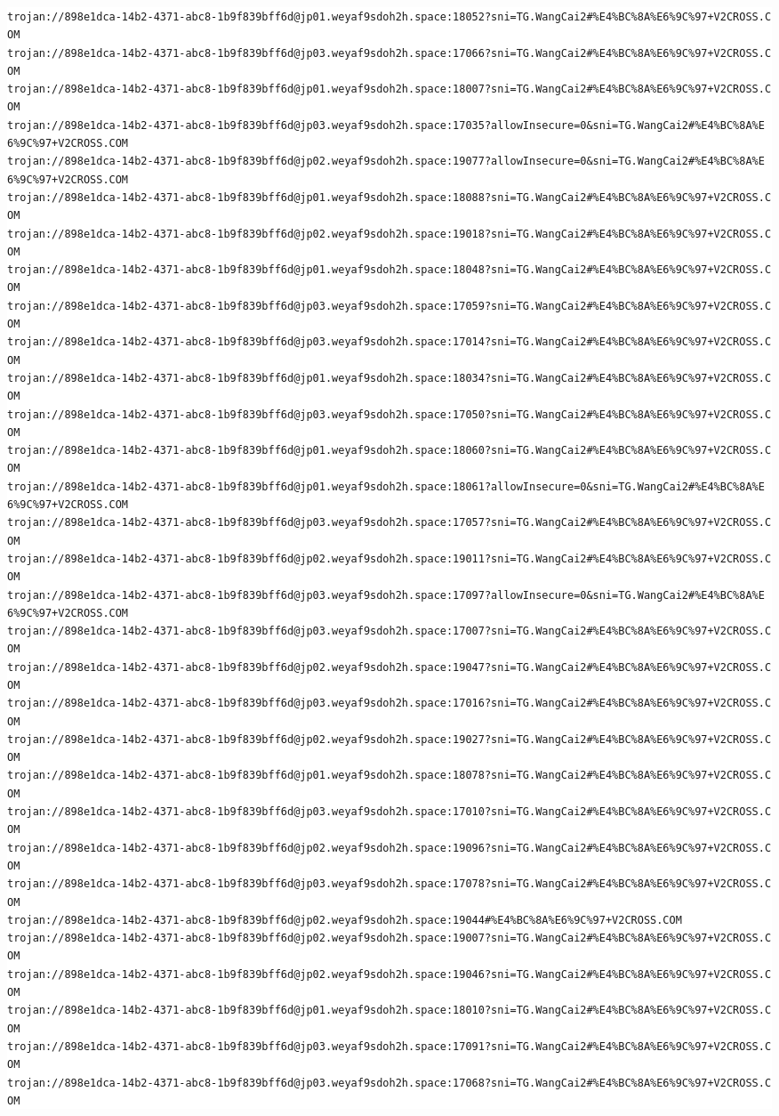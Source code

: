 ```
trojan://898e1dca-14b2-4371-abc8-1b9f839bff6d@jp01.weyaf9sdoh2h.space:18052?sni=TG.WangCai2#%E4%BC%8A%E6%9C%97+V2CROSS.COM
trojan://898e1dca-14b2-4371-abc8-1b9f839bff6d@jp03.weyaf9sdoh2h.space:17066?sni=TG.WangCai2#%E4%BC%8A%E6%9C%97+V2CROSS.COM
trojan://898e1dca-14b2-4371-abc8-1b9f839bff6d@jp01.weyaf9sdoh2h.space:18007?sni=TG.WangCai2#%E4%BC%8A%E6%9C%97+V2CROSS.COM
trojan://898e1dca-14b2-4371-abc8-1b9f839bff6d@jp03.weyaf9sdoh2h.space:17035?allowInsecure=0&sni=TG.WangCai2#%E4%BC%8A%E6%9C%97+V2CROSS.COM
trojan://898e1dca-14b2-4371-abc8-1b9f839bff6d@jp02.weyaf9sdoh2h.space:19077?allowInsecure=0&sni=TG.WangCai2#%E4%BC%8A%E6%9C%97+V2CROSS.COM
trojan://898e1dca-14b2-4371-abc8-1b9f839bff6d@jp01.weyaf9sdoh2h.space:18088?sni=TG.WangCai2#%E4%BC%8A%E6%9C%97+V2CROSS.COM
trojan://898e1dca-14b2-4371-abc8-1b9f839bff6d@jp02.weyaf9sdoh2h.space:19018?sni=TG.WangCai2#%E4%BC%8A%E6%9C%97+V2CROSS.COM
trojan://898e1dca-14b2-4371-abc8-1b9f839bff6d@jp01.weyaf9sdoh2h.space:18048?sni=TG.WangCai2#%E4%BC%8A%E6%9C%97+V2CROSS.COM
trojan://898e1dca-14b2-4371-abc8-1b9f839bff6d@jp03.weyaf9sdoh2h.space:17059?sni=TG.WangCai2#%E4%BC%8A%E6%9C%97+V2CROSS.COM
trojan://898e1dca-14b2-4371-abc8-1b9f839bff6d@jp03.weyaf9sdoh2h.space:17014?sni=TG.WangCai2#%E4%BC%8A%E6%9C%97+V2CROSS.COM
trojan://898e1dca-14b2-4371-abc8-1b9f839bff6d@jp01.weyaf9sdoh2h.space:18034?sni=TG.WangCai2#%E4%BC%8A%E6%9C%97+V2CROSS.COM
trojan://898e1dca-14b2-4371-abc8-1b9f839bff6d@jp03.weyaf9sdoh2h.space:17050?sni=TG.WangCai2#%E4%BC%8A%E6%9C%97+V2CROSS.COM
trojan://898e1dca-14b2-4371-abc8-1b9f839bff6d@jp01.weyaf9sdoh2h.space:18060?sni=TG.WangCai2#%E4%BC%8A%E6%9C%97+V2CROSS.COM
trojan://898e1dca-14b2-4371-abc8-1b9f839bff6d@jp01.weyaf9sdoh2h.space:18061?allowInsecure=0&sni=TG.WangCai2#%E4%BC%8A%E6%9C%97+V2CROSS.COM
trojan://898e1dca-14b2-4371-abc8-1b9f839bff6d@jp03.weyaf9sdoh2h.space:17057?sni=TG.WangCai2#%E4%BC%8A%E6%9C%97+V2CROSS.COM
trojan://898e1dca-14b2-4371-abc8-1b9f839bff6d@jp02.weyaf9sdoh2h.space:19011?sni=TG.WangCai2#%E4%BC%8A%E6%9C%97+V2CROSS.COM
trojan://898e1dca-14b2-4371-abc8-1b9f839bff6d@jp03.weyaf9sdoh2h.space:17097?allowInsecure=0&sni=TG.WangCai2#%E4%BC%8A%E6%9C%97+V2CROSS.COM
trojan://898e1dca-14b2-4371-abc8-1b9f839bff6d@jp03.weyaf9sdoh2h.space:17007?sni=TG.WangCai2#%E4%BC%8A%E6%9C%97+V2CROSS.COM
trojan://898e1dca-14b2-4371-abc8-1b9f839bff6d@jp02.weyaf9sdoh2h.space:19047?sni=TG.WangCai2#%E4%BC%8A%E6%9C%97+V2CROSS.COM
trojan://898e1dca-14b2-4371-abc8-1b9f839bff6d@jp03.weyaf9sdoh2h.space:17016?sni=TG.WangCai2#%E4%BC%8A%E6%9C%97+V2CROSS.COM
trojan://898e1dca-14b2-4371-abc8-1b9f839bff6d@jp02.weyaf9sdoh2h.space:19027?sni=TG.WangCai2#%E4%BC%8A%E6%9C%97+V2CROSS.COM
trojan://898e1dca-14b2-4371-abc8-1b9f839bff6d@jp01.weyaf9sdoh2h.space:18078?sni=TG.WangCai2#%E4%BC%8A%E6%9C%97+V2CROSS.COM
trojan://898e1dca-14b2-4371-abc8-1b9f839bff6d@jp03.weyaf9sdoh2h.space:17010?sni=TG.WangCai2#%E4%BC%8A%E6%9C%97+V2CROSS.COM
trojan://898e1dca-14b2-4371-abc8-1b9f839bff6d@jp02.weyaf9sdoh2h.space:19096?sni=TG.WangCai2#%E4%BC%8A%E6%9C%97+V2CROSS.COM
trojan://898e1dca-14b2-4371-abc8-1b9f839bff6d@jp03.weyaf9sdoh2h.space:17078?sni=TG.WangCai2#%E4%BC%8A%E6%9C%97+V2CROSS.COM
trojan://898e1dca-14b2-4371-abc8-1b9f839bff6d@jp02.weyaf9sdoh2h.space:19044#%E4%BC%8A%E6%9C%97+V2CROSS.COM
trojan://898e1dca-14b2-4371-abc8-1b9f839bff6d@jp02.weyaf9sdoh2h.space:19007?sni=TG.WangCai2#%E4%BC%8A%E6%9C%97+V2CROSS.COM
trojan://898e1dca-14b2-4371-abc8-1b9f839bff6d@jp02.weyaf9sdoh2h.space:19046?sni=TG.WangCai2#%E4%BC%8A%E6%9C%97+V2CROSS.COM
trojan://898e1dca-14b2-4371-abc8-1b9f839bff6d@jp01.weyaf9sdoh2h.space:18010?sni=TG.WangCai2#%E4%BC%8A%E6%9C%97+V2CROSS.COM
trojan://898e1dca-14b2-4371-abc8-1b9f839bff6d@jp03.weyaf9sdoh2h.space:17091?sni=TG.WangCai2#%E4%BC%8A%E6%9C%97+V2CROSS.COM
trojan://898e1dca-14b2-4371-abc8-1b9f839bff6d@jp03.weyaf9sdoh2h.space:17068?sni=TG.WangCai2#%E4%BC%8A%E6%9C%97+V2CROSS.COM
```